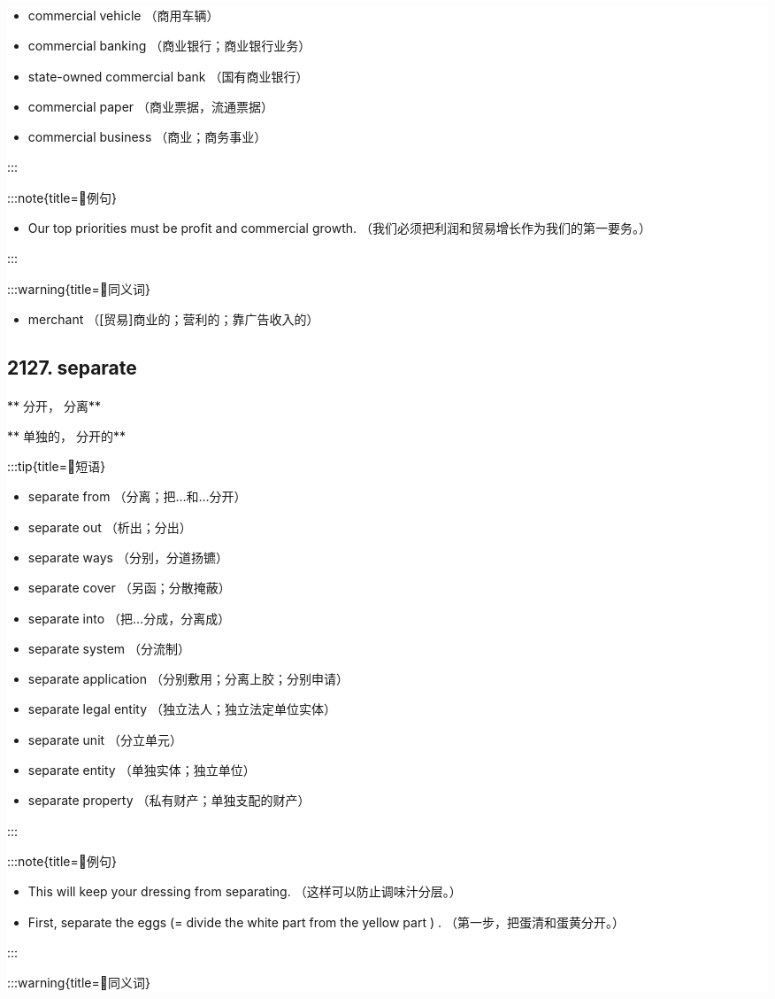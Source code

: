 - commercial vehicle （商用车辆）

- commercial banking （商业银行；商业银行业务）

- state-owned commercial bank （国有商业银行）

- commercial paper （商业票据，流通票据）

- commercial business （商业；商务事业）

:::

:::note{title=🎤例句}

- Our top priorities must be profit and commercial growth. （我们必须把利润和贸易增长作为我们的第一要务。）

:::

:::warning{title=🤔同义词}

- merchant （[贸易]商业的；营利的；靠广告收入的）


## 2127. separate

**  分开，  分离**

** 单独的， 分开的**

:::tip{title=🤩短语}

- separate from （分离；把…和…分开）

- separate out （析出；分出）

- separate ways （分别，分道扬镳）

- separate cover （另函；分散掩蔽）

- separate into （把…分成，分离成）

- separate system （分流制）

- separate application （分别敷用；分离上胶；分别申请）

- separate legal entity （独立法人；独立法定单位实体）

- separate unit （分立单元）

- separate entity （单独实体；独立单位）

- separate property （私有财产；单独支配的财产）

:::

:::note{title=🎤例句}

- This will keep your dressing from separating. （这样可以防止调味汁分层。）

- First, separate the eggs (= divide the white part from the yellow part ) . （第一步，把蛋清和蛋黄分开。）

:::

:::warning{title=🤔同义词}
